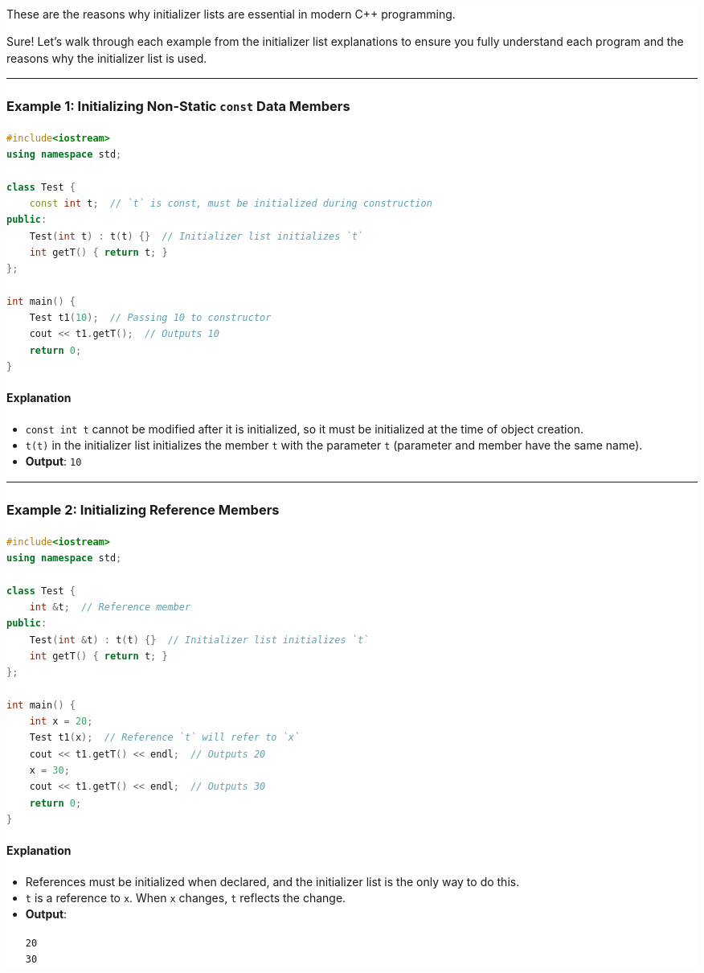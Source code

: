 These are the reasons why initializer lists are essential in modern C++ programming.

Sure! Let’s walk through each example from the initializer list explanations to ensure you fully understand each program and the reasons why the initializer list is used.

---

### **Example 1: Initializing Non-Static `const` Data Members**
```cpp
#include<iostream>
using namespace std;

class Test {
    const int t;  // `t` is const, must be initialized during construction
public:
    Test(int t) : t(t) {}  // Initializer list initializes `t`
    int getT() { return t; }
};

int main() {
    Test t1(10);  // Passing 10 to constructor
    cout << t1.getT();  // Outputs 10
    return 0;
}
```
#### **Explanation**
- `const int t` cannot be modified after it is initialized, so it must be initialized at the time of object creation.
- `t(t)` in the initializer list initializes the member `t` with the parameter `t` (parameter and member have the same name).
- **Output**: `10`

---

### **Example 2: Initializing Reference Members**
```cpp
#include<iostream>
using namespace std;

class Test {
    int &t;  // Reference member
public:
    Test(int &t) : t(t) {}  // Initializer list initializes `t`
    int getT() { return t; }
};

int main() {
    int x = 20;
    Test t1(x);  // Reference `t` will refer to `x`
    cout << t1.getT() << endl;  // Outputs 20
    x = 30;
    cout << t1.getT() << endl;  // Outputs 30
    return 0;
}
```
#### **Explanation**
- References must be initialized when declared, and the initializer list is the only way to do this.
- `t` is a reference to `x`. When `x` changes, `t` reflects the change.
- **Output**:  
  ```
  20
  30
  ```